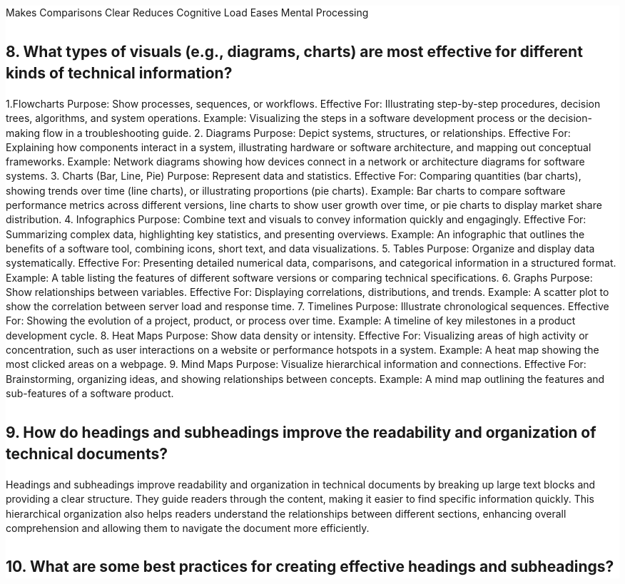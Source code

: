 Makes Comparisons Clear
Reduces Cognitive Load
Eases Mental Processing

## 8. What types of visuals (e.g., diagrams, charts) are most effective for different kinds of technical information?
1.Flowcharts
Purpose: Show processes, sequences, or workflows.
Effective For: Illustrating step-by-step procedures, decision trees, algorithms, and system operations.
Example: Visualizing the steps in a software development process or the decision-making flow in a troubleshooting guide.
2. Diagrams
Purpose: Depict systems, structures, or relationships.
Effective For: Explaining how components interact in a system, illustrating hardware or software architecture, and mapping out conceptual frameworks.
Example: Network diagrams showing how devices connect in a network or architecture diagrams for software systems.
3. Charts (Bar, Line, Pie)
Purpose: Represent data and statistics.
Effective For: Comparing quantities (bar charts), showing trends over time (line charts), or illustrating proportions (pie charts).
Example: Bar charts to compare software performance metrics across different versions, line charts to show user growth over time, or pie charts to display market share distribution.
4. Infographics
Purpose: Combine text and visuals to convey information quickly and engagingly.
Effective For: Summarizing complex data, highlighting key statistics, and presenting overviews.
Example: An infographic that outlines the benefits of a software tool, combining icons, short text, and data visualizations.
5. Tables
Purpose: Organize and display data systematically.
Effective For: Presenting detailed numerical data, comparisons, and categorical information in a structured format.
Example: A table listing the features of different software versions or comparing technical specifications.
6. Graphs
Purpose: Show relationships between variables.
Effective For: Displaying correlations, distributions, and trends.
Example: A scatter plot to show the correlation between server load and response time.
7. Timelines
Purpose: Illustrate chronological sequences.
Effective For: Showing the evolution of a project, product, or process over time.
Example: A timeline of key milestones in a product development cycle.
8. Heat Maps
Purpose: Show data density or intensity.
Effective For: Visualizing areas of high activity or concentration, such as user interactions on a website or performance hotspots in a system.
Example: A heat map showing the most clicked areas on a webpage.
9. Mind Maps
Purpose: Visualize hierarchical information and connections.
Effective For: Brainstorming, organizing ideas, and showing relationships between concepts.
Example: A mind map outlining the features and sub-features of a software product.
## 9. How do headings and subheadings improve the readability and organization of technical documents?
Headings and subheadings improve readability and organization in technical documents by breaking up large text blocks and providing a clear structure. 
They guide readers through the content, making it easier to find specific information quickly.
This hierarchical organization also helps readers understand the relationships between different sections, enhancing overall comprehension and allowing them to navigate the document more efficiently.
## 10. What are some best practices for creating effective headings and subheadings?